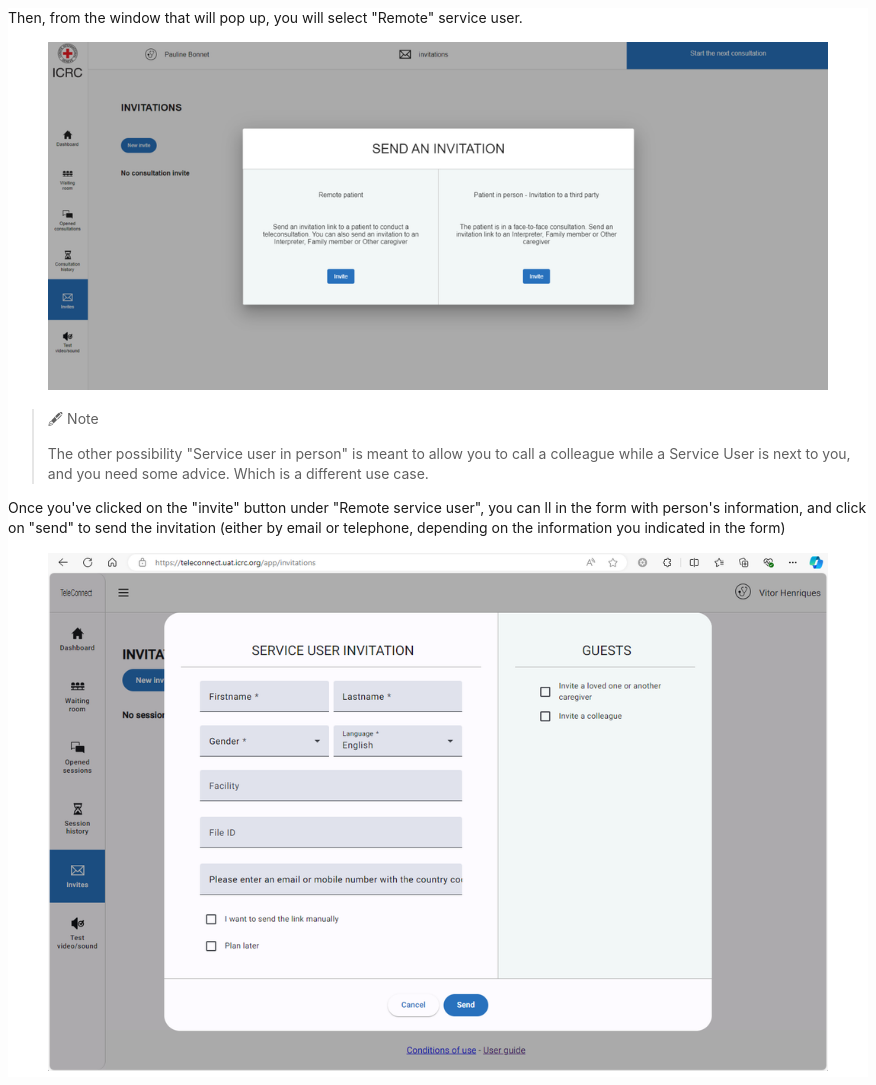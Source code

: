 Then, from the window that will pop up, you will select "Remote" service user.

<figure><img src="../../.gitbook/assets/image (1) (1).png" alt=""><figcaption></figcaption></figure>

> 🖋 Note&#x20;
>
> The other possibility "Service user in person" is meant to allow you to call a colleague while a Service User is next to you, and you need some advice. Which is a different use case.

Once you've clicked on the "invite" button under "Remote service user", you can ll in the form with person's information, and click on "send" to send the invitation (either by email or telephone, depending on the information you indicated in the form)

<figure><img src="../../.gitbook/assets/image (38).png" alt=""><figcaption></figcaption></figure>
